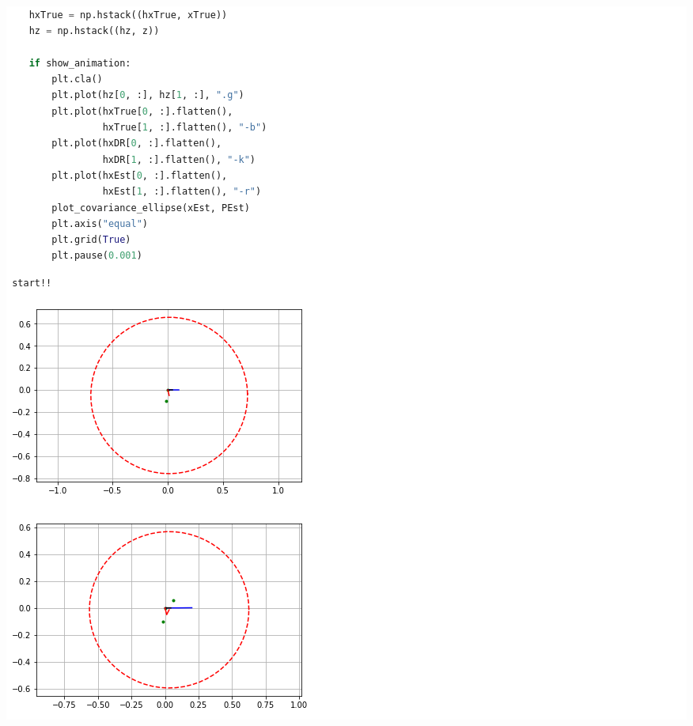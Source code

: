 ```python
    hxTrue = np.hstack((hxTrue, xTrue))
    hz = np.hstack((hz, z))

    if show_animation:
        plt.cla()
        plt.plot(hz[0, :], hz[1, :], ".g")
        plt.plot(hxTrue[0, :].flatten(),
                 hxTrue[1, :].flatten(), "-b")
        plt.plot(hxDR[0, :].flatten(),
                 hxDR[1, :].flatten(), "-k")
        plt.plot(hxEst[0, :].flatten(),
                 hxEst[1, :].flatten(), "-r")
        plot_covariance_ellipse(xEst, PEst)
        plt.axis("equal")
        plt.grid(True)
        plt.pause(0.001)
```

     start!!



![png](1_Extended_Kalman_Filter_files/1_Extended_Kalman_Filter_11_1.png)



![png](1_Extended_Kalman_Filter_files/1_Extended_Kalman_Filter_11_2.png)
